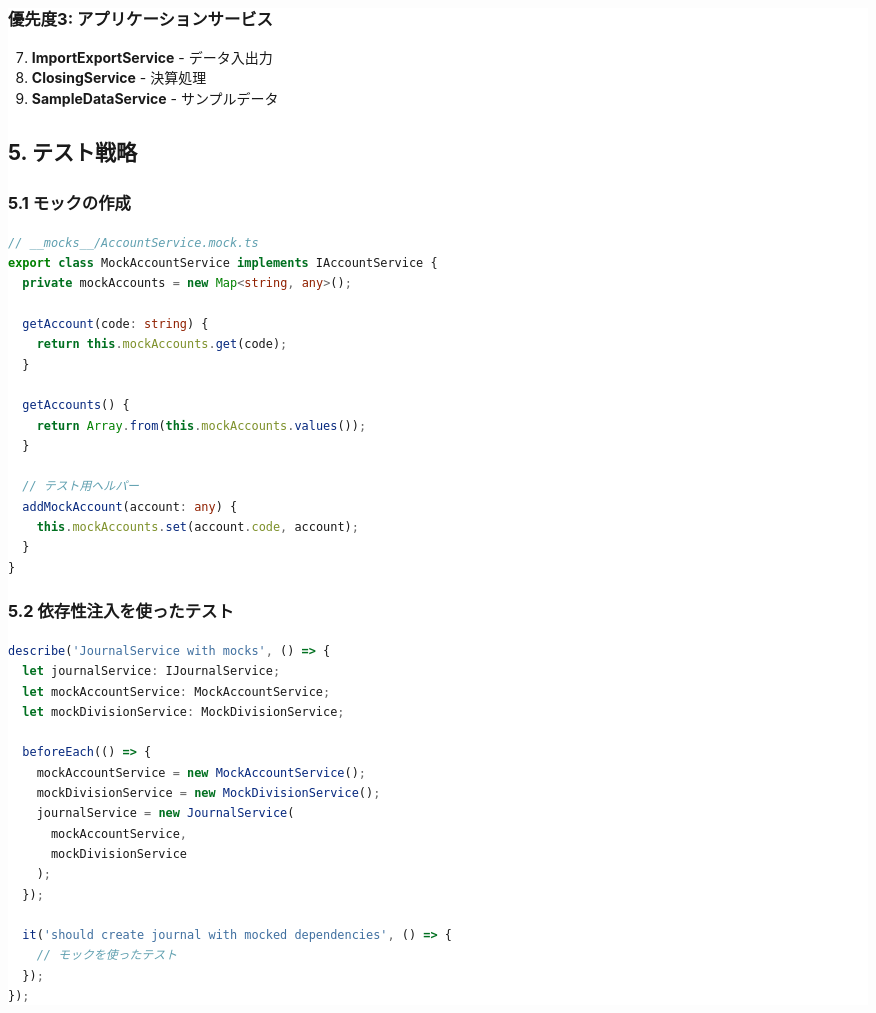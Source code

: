 ### 優先度3: アプリケーションサービス
7. **ImportExportService** - データ入出力
8. **ClosingService** - 決算処理
9. **SampleDataService** - サンプルデータ

## 5. テスト戦略

### 5.1 モックの作成
```typescript
// __mocks__/AccountService.mock.ts
export class MockAccountService implements IAccountService {
  private mockAccounts = new Map<string, any>();
  
  getAccount(code: string) {
    return this.mockAccounts.get(code);
  }
  
  getAccounts() {
    return Array.from(this.mockAccounts.values());
  }
  
  // テスト用ヘルパー
  addMockAccount(account: any) {
    this.mockAccounts.set(account.code, account);
  }
}
```

### 5.2 依存性注入を使ったテスト
```typescript
describe('JournalService with mocks', () => {
  let journalService: IJournalService;
  let mockAccountService: MockAccountService;
  let mockDivisionService: MockDivisionService;
  
  beforeEach(() => {
    mockAccountService = new MockAccountService();
    mockDivisionService = new MockDivisionService();
    journalService = new JournalService(
      mockAccountService,
      mockDivisionService
    );
  });
  
  it('should create journal with mocked dependencies', () => {
    // モックを使ったテスト
  });
});
```
